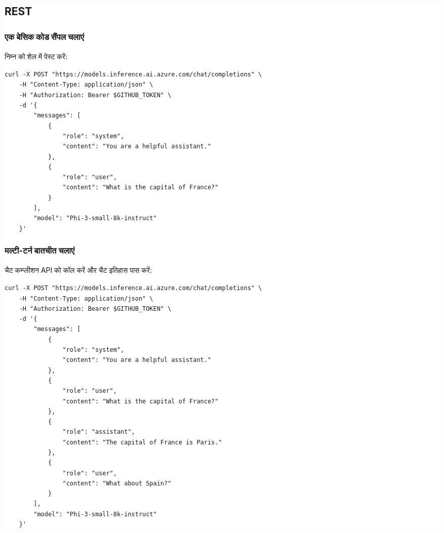 ## REST  

### एक बेसिक कोड सैंपल चलाएं  

निम्न को शेल में पेस्ट करें:  

```
curl -X POST "https://models.inference.ai.azure.com/chat/completions" \
    -H "Content-Type: application/json" \
    -H "Authorization: Bearer $GITHUB_TOKEN" \
    -d '{
        "messages": [
            {
                "role": "system",
                "content": "You are a helpful assistant."
            },
            {
                "role": "user",
                "content": "What is the capital of France?"
            }
        ],
        "model": "Phi-3-small-8k-instruct"
    }'
```  

### मल्टी-टर्न बातचीत चलाएं  

चैट कम्प्लीशन API को कॉल करें और चैट इतिहास पास करें:  

```
curl -X POST "https://models.inference.ai.azure.com/chat/completions" \
    -H "Content-Type: application/json" \
    -H "Authorization: Bearer $GITHUB_TOKEN" \
    -d '{
        "messages": [
            {
                "role": "system",
                "content": "You are a helpful assistant."
            },
            {
                "role": "user",
                "content": "What is the capital of France?"
            },
            {
                "role": "assistant",
                "content": "The capital of France is Paris."
            },
            {
                "role": "user",
                "content": "What about Spain?"
            }
        ],
        "model": "Phi-3-small-8k-instruct"
    }'
```  
